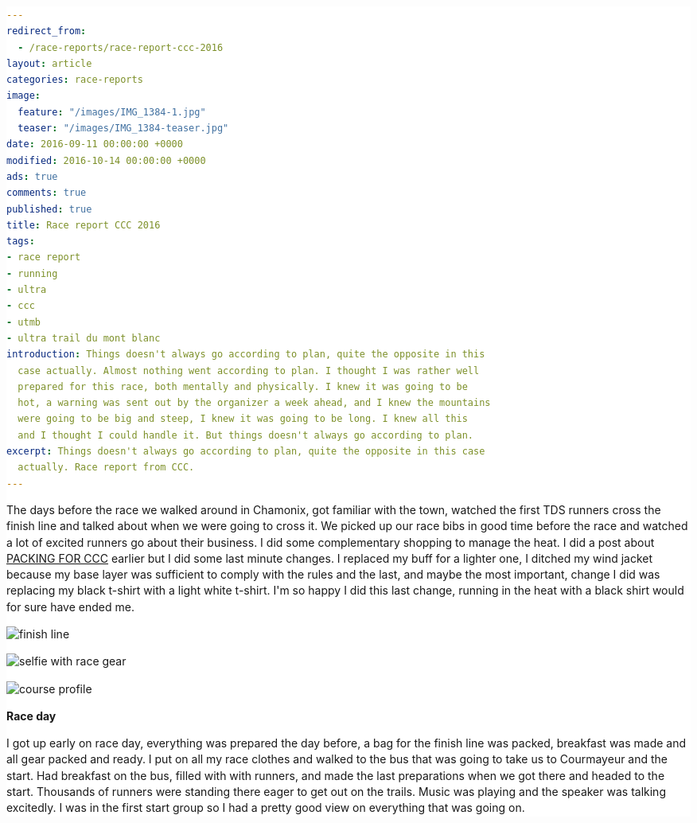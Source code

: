```yaml
---
redirect_from:
  - /race-reports/race-report-ccc-2016
layout: article
categories: race-reports
image:
  feature: "/images/IMG_1384-1.jpg"
  teaser: "/images/IMG_1384-teaser.jpg"
date: 2016-09-11 00:00:00 +0000
modified: 2016-10-14 00:00:00 +0000
ads: true
comments: true
published: true
title: Race report CCC 2016
tags:
- race report
- running
- ultra
- ccc
- utmb
- ultra trail du mont blanc
introduction: Things doesn't always go according to plan, quite the opposite in this
  case actually. Almost nothing went according to plan. I thought I was rather well
  prepared for this race, both mentally and physically. I knew it was going to be
  hot, a warning was sent out by the organizer a week ahead, and I knew the mountains
  were going to be big and steep, I knew it was going to be long. I knew all this
  and I thought I could handle it. But things doesn't always go according to plan.
excerpt: Things doesn't always go according to plan, quite the opposite in this case
  actually. Race report from CCC.
---
```

The days before the race we walked around in Chamonix, got familiar with the town, watched the first TDS runners cross the finish line and talked about when we were going to cross it. We picked up our race bibs in good time before the race and watched a lot of excited runners go about their business. I did some complementary shopping to manage the heat. I did a post about [PACKING FOR CCC](http://desolaterunner.com/packing-for-ccc/) earlier but I did some last minute changes. I replaced my buff for a lighter one, I ditched my wind jacket because my base layer was sufficient to comply with the rules and the last, and maybe the most important, change I did was replacing my black t-shirt with a light white t-shirt. I'm so happy I did this last change, running in the heat with a black shirt would for sure have ended me.

![finish line](/images/IMG_1333-1.jpg "Finish line in Chamonix")

![selfie with race gear](/images/IMG_1359-1.jpg "Race ready")

![course profile](/images/Profil_CCC_2016.png "Course profile")

**Race day**

I got up early on race day, everything was prepared the day before, a bag for the finish line was packed, breakfast was made and all gear packed and ready. I put on all my race clothes and walked to the bus that was going to take us to Courmayeur and the start. Had breakfast on the bus, filled with with runners, and made the last preparations when we got there and headed to the start. Thousands of runners were standing there eager to get out on the trails. Music was playing and the speaker was talking excitedly. I was in the first start group so I had a pretty good view on everything that was going on.
